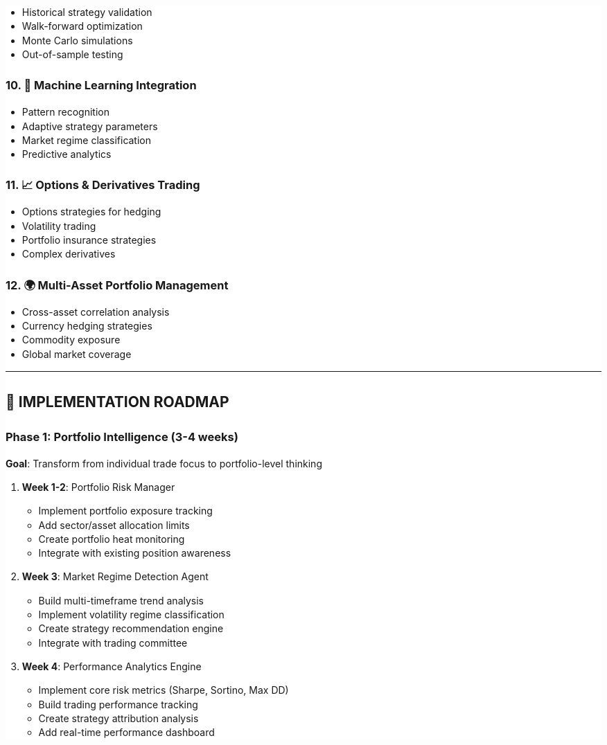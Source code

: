 - Historical strategy validation
- Walk-forward optimization
- Monte Carlo simulations
- Out-of-sample testing

### 10. 🤖 **Machine Learning Integration**

- Pattern recognition
- Adaptive strategy parameters
- Market regime classification
- Predictive analytics

### 11. 📈 **Options & Derivatives Trading**

- Options strategies for hedging
- Volatility trading
- Portfolio insurance strategies
- Complex derivatives

### 12. 🌍 **Multi-Asset Portfolio Management**

- Cross-asset correlation analysis
- Currency hedging strategies
- Commodity exposure
- Global market coverage

---

## 🎯 **IMPLEMENTATION ROADMAP**

### **Phase 1: Portfolio Intelligence (3-4 weeks)**

**Goal**: Transform from individual trade focus to portfolio-level thinking

1. **Week 1-2**: Portfolio Risk Manager

   - Implement portfolio exposure tracking
   - Add sector/asset allocation limits
   - Create portfolio heat monitoring
   - Integrate with existing position awareness

2. **Week 3**: Market Regime Detection Agent

   - Build multi-timeframe trend analysis
   - Implement volatility regime classification
   - Create strategy recommendation engine
   - Integrate with trading committee

3. **Week 4**: Performance Analytics Engine
   - Implement core risk metrics (Sharpe, Sortino, Max DD)
   - Build trading performance tracking
   - Create strategy attribution analysis
   - Add real-time performance dashboard
